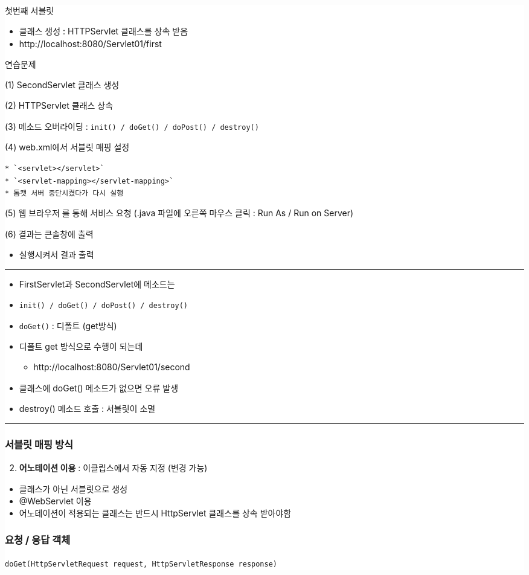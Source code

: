 

첫번째 서블릿

* 클래스 생성 : HTTPServlet 클래스를 상속 받음
* http://localhost:8080/Servlet01/first



연습문제

(1) SecondServlet 클래스 생성

(2) HTTPServlet  클래스 상속

(3) 메소드 오버라이딩 : `init() / doGet() / doPost() / destroy()`

(4) web.xml에서 서블릿 매핑 설정

	* `<servlet></servlet>`
	* `<servlet-mapping></servlet-mapping>`
	* 톰캣 서버 중단시켰다가 다시 실행

(5) 웹 브라우저 를 통해 서비스 요청 (.java 파일에 오른쪽 마우스 클릭 : Run As / Run on Server)

(6) 결과는 콘솔창에 출력



* 실행시켜서 결과 출력



----

* FirstServlet과 SecondServlet에 메소드는
* `init() / doGet() / doPost() / destroy()`
* `doGet()` : 디폴트 (get방식)



* 디폴트 get 방식으로 수행이 되는데
  * http://localhost:8080/Servlet01/second
* 클래스에 doGet() 메소드가 없으면 오류 발생
* destroy() 메소드 호출 : 서블릿이 소멸



-------

### 서블릿 매핑 방식

2. **어노테이션 이용** : 이클립스에서 자동 지정 (변경 가능)

* 클래스가 아닌 서블릿으로 생성
* @WebServlet 이용
* 어노테이션이 적용되는 클래스는 반드시 HttpServlet 클래스를 상속 받아야함



### 요청 / 응답 객체

```
doGet(HttpServletRequest request, HttpServletResponse response)
```
